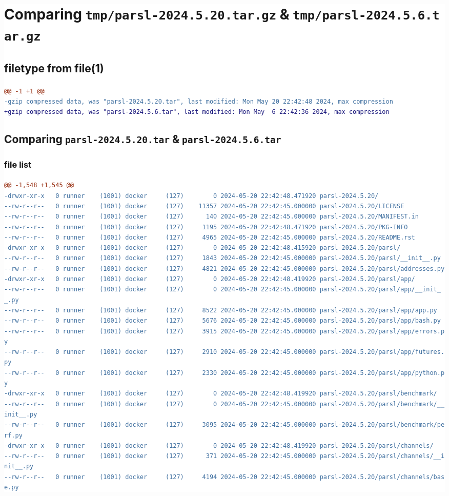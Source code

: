 # Comparing `tmp/parsl-2024.5.20.tar.gz` & `tmp/parsl-2024.5.6.tar.gz`

## filetype from file(1)

```diff
@@ -1 +1 @@
-gzip compressed data, was "parsl-2024.5.20.tar", last modified: Mon May 20 22:42:48 2024, max compression
+gzip compressed data, was "parsl-2024.5.6.tar", last modified: Mon May  6 22:42:36 2024, max compression
```

## Comparing `parsl-2024.5.20.tar` & `parsl-2024.5.6.tar`

### file list

```diff
@@ -1,548 +1,545 @@
-drwxr-xr-x   0 runner    (1001) docker     (127)        0 2024-05-20 22:42:48.471920 parsl-2024.5.20/
--rw-r--r--   0 runner    (1001) docker     (127)    11357 2024-05-20 22:42:45.000000 parsl-2024.5.20/LICENSE
--rw-r--r--   0 runner    (1001) docker     (127)      140 2024-05-20 22:42:45.000000 parsl-2024.5.20/MANIFEST.in
--rw-r--r--   0 runner    (1001) docker     (127)     1195 2024-05-20 22:42:48.471920 parsl-2024.5.20/PKG-INFO
--rw-r--r--   0 runner    (1001) docker     (127)     4965 2024-05-20 22:42:45.000000 parsl-2024.5.20/README.rst
-drwxr-xr-x   0 runner    (1001) docker     (127)        0 2024-05-20 22:42:48.415920 parsl-2024.5.20/parsl/
--rw-r--r--   0 runner    (1001) docker     (127)     1843 2024-05-20 22:42:45.000000 parsl-2024.5.20/parsl/__init__.py
--rw-r--r--   0 runner    (1001) docker     (127)     4821 2024-05-20 22:42:45.000000 parsl-2024.5.20/parsl/addresses.py
-drwxr-xr-x   0 runner    (1001) docker     (127)        0 2024-05-20 22:42:48.419920 parsl-2024.5.20/parsl/app/
--rw-r--r--   0 runner    (1001) docker     (127)        0 2024-05-20 22:42:45.000000 parsl-2024.5.20/parsl/app/__init__.py
--rw-r--r--   0 runner    (1001) docker     (127)     8522 2024-05-20 22:42:45.000000 parsl-2024.5.20/parsl/app/app.py
--rw-r--r--   0 runner    (1001) docker     (127)     5676 2024-05-20 22:42:45.000000 parsl-2024.5.20/parsl/app/bash.py
--rw-r--r--   0 runner    (1001) docker     (127)     3915 2024-05-20 22:42:45.000000 parsl-2024.5.20/parsl/app/errors.py
--rw-r--r--   0 runner    (1001) docker     (127)     2910 2024-05-20 22:42:45.000000 parsl-2024.5.20/parsl/app/futures.py
--rw-r--r--   0 runner    (1001) docker     (127)     2330 2024-05-20 22:42:45.000000 parsl-2024.5.20/parsl/app/python.py
-drwxr-xr-x   0 runner    (1001) docker     (127)        0 2024-05-20 22:42:48.419920 parsl-2024.5.20/parsl/benchmark/
--rw-r--r--   0 runner    (1001) docker     (127)        0 2024-05-20 22:42:45.000000 parsl-2024.5.20/parsl/benchmark/__init__.py
--rw-r--r--   0 runner    (1001) docker     (127)     3095 2024-05-20 22:42:45.000000 parsl-2024.5.20/parsl/benchmark/perf.py
-drwxr-xr-x   0 runner    (1001) docker     (127)        0 2024-05-20 22:42:48.419920 parsl-2024.5.20/parsl/channels/
--rw-r--r--   0 runner    (1001) docker     (127)      371 2024-05-20 22:42:45.000000 parsl-2024.5.20/parsl/channels/__init__.py
--rw-r--r--   0 runner    (1001) docker     (127)     4194 2024-05-20 22:42:45.000000 parsl-2024.5.20/parsl/channels/base.py
```